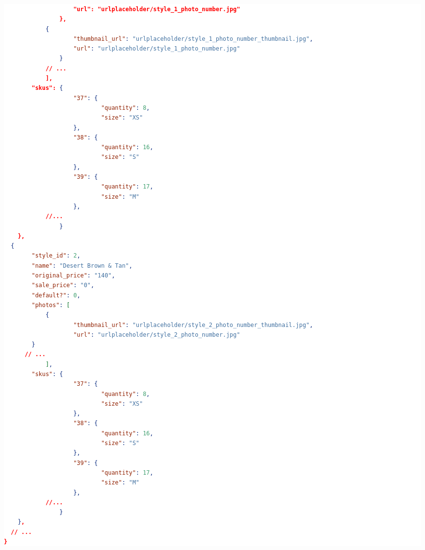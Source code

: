 ```json
					"url": "urlplaceholder/style_1_photo_number.jpg"
				},
  			{
					"thumbnail_url": "urlplaceholder/style_1_photo_number_thumbnail.jpg",
					"url": "urlplaceholder/style_1_photo_number.jpg"
				}
  			// ...
			],
		"skus": {
                	"37": {
                    		"quantity": 8,
                    		"size": "XS"
                	},
                	"38": {
                    		"quantity": 16,
                    		"size": "S"
                	},
                	"39": {
                    		"quantity": 17,
                    		"size": "M"
                	},
			//...
            	}
	},
  {
		"style_id": 2,
		"name": "Desert Brown & Tan",
		"original_price": "140",
		"sale_price": "0",
		"default?": 0,
		"photos": [
  			{
					"thumbnail_url": "urlplaceholder/style_2_photo_number_thumbnail.jpg",
					"url": "urlplaceholder/style_2_photo_number.jpg"
        }
      // ...
			],
		"skus": {
                	"37": {
                    		"quantity": 8,
                    		"size": "XS"
                	},
                	"38": {
                    		"quantity": 16,
                    		"size": "S"
                	},
                	"39": {
                    		"quantity": 17,
                    		"size": "M"
                	},
			//...
            	}
	},
  // ...
}
```
